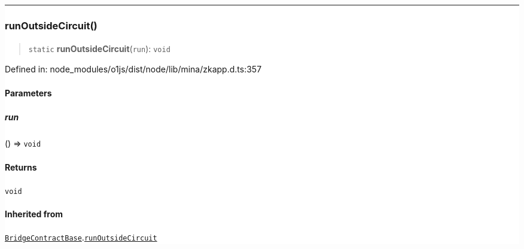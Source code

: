 ***

### runOutsideCircuit()

> `static` **runOutsideCircuit**(`run`): `void`

Defined in: node\_modules/o1js/dist/node/lib/mina/zkapp.d.ts:357

#### Parameters

##### run

() => `void`

#### Returns

`void`

#### Inherited from

[`BridgeContractBase`](BridgeContractBase.md).[`runOutsideCircuit`](BridgeContractBase.md#runoutsidecircuit)

